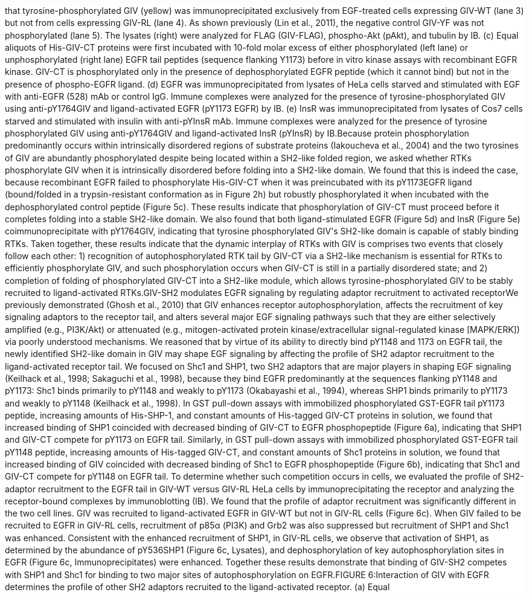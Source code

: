 that tyrosine-phosphorylated GIV (yellow) was immunoprecipitated exclusively from EGF-treated cells expressing GIV-WT (lane 3) but not from cells expressing GIV-RL (lane 4). As shown previously (Lin et al., 2011), the negative control GIV-YF was not phosphorylated (lane 5). The lysates (right) were analyzed for FLAG (GIV-FLAG), phospho-Akt (pAkt), and tubulin by IB. (c) Equal aliquots of His-GIV-CT proteins were first incubated with 10-fold molar excess of either phosphorylated (left lane) or unphosphorylated (right lane) EGFR tail peptides (sequence flanking Y1173) before in vitro kinase assays with recombinant EGFR kinase. GIV-CT is phosphorylated only in the presence of dephosphorylated EGFR peptide (which it cannot bind) but not in the presence of phospho-EGFR ligand. (d) EGFR was immunoprecipitated from lysates of HeLa cells starved and stimulated with EGF with anti-EGFR (528) mAb or control IgG. Immune complexes were analyzed for the presence of tyrosine-phosphorylated GIV using anti-pY1764GIV and ligand-activated EGFR (pY1173 EGFR) by IB. (e) InsR was immunoprecipitated from lysates of Cos7 cells starved and stimulated with insulin with anti-pYInsR mAb. Immune complexes were analyzed for the presence of tyrosine phosphorylated GIV using anti-pY1764GIV and ligand-activated InsR (pYInsR) by IB.Because protein phosphorylation predominantly occurs within intrinsically disordered regions of substrate proteins (Iakoucheva et al., 2004) and the two tyrosines of GIV are abundantly phosphorylated despite being located within a SH2-like folded region, we asked whether RTKs phosphorylate GIV when it is intrinsically disordered before folding into a SH2-like domain. We found that this is indeed the case, because recombinant EGFR failed to phosphorylate His-GIV-CT when it was preincubated with its pY1173EGFR ligand (bound/folded in a trypsin-resistant conformation as in Figure 2h) but robustly phosphorylated it when incubated with the dephosphorylated control peptide (Figure 5c). These results indicate that phosphorylation of GIV-CT must proceed before it completes folding into a stable SH2-like domain. We also found that both ligand-stimulated EGFR (Figure 5d) and InsR (Figure 5e) coimmunoprecipitate with pY1764GIV, indicating that tyrosine phosphorylated GIV's SH2-like domain is capable of stably binding RTKs. Taken together, these results indicate that the dynamic interplay of RTKs with GIV is comprises two events that closely follow each other: 1) recognition of autophosphorylated RTK tail by GIV-CT via a SH2-like mechanism is essential for RTKs to efficiently phosphorylate GIV, and such phosphorylation occurs when GIV-CT is still in a partially disordered state; and 2) completion of folding of phosphorylated GIV-CT into a SH2-like module, which allows tyrosine-phosphorylated GIV to be stably recruited to ligand-activated RTKs.GIV-SH2 modulates EGFR signaling by regulating adaptor recruitment to activated receptorWe previously demonstrated (Ghosh et al., 2010) that GIV enhances receptor autophosphorylation, affects the recruitment of key signaling adaptors to the receptor tail, and alters several major EGF signaling pathways such that they are either selectively amplified (e.g., PI3K/Akt) or attenuated (e.g., mitogen-activated protein kinase/extracellular signal-regulated kinase [MAPK/ERK]) via poorly understood mechanisms. We reasoned that by virtue of its ability to directly bind pY1148 and 1173 on EGFR tail, the newly identified SH2-like domain in GIV may shape EGF signaling by affecting the profile of SH2 adaptor recruitment to the ligand-activated receptor tail. We focused on Shc1 and SHP1, two SH2 adaptors that are major players in shaping EGF signaling (Keilhack et al., 1998; Sakaguchi et al., 1998), because they bind EGFR predominantly at the sequences flanking pY1148 and pY1173: Shc1 binds primarily to pY1148 and weakly to pY1173 (Okabayashi et al., 1994), whereas SHP1 binds primarily to pY1173 and weakly to pY1148 (Keilhack et al., 1998). In GST pull-down assays with immobilized phosphorylated GST-EGFR tail pY1173 peptide, increasing amounts of His-SHP-1, and constant amounts of His-tagged GIV-CT proteins in solution, we found that increased binding of SHP1 coincided with decreased binding of GIV-CT to EGFR phosphopeptide (Figure 6a), indicating that SHP1 and GIV-CT compete for pY1173 on EGFR tail. Similarly, in GST pull-down assays with immobilized phosphorylated GST-EGFR tail pY1148 peptide, increasing amounts of His-tagged GIV-CT, and constant amounts of Shc1 proteins in solution, we found that increased binding of GIV coincided with decreased binding of Shc1 to EGFR phosphopeptide (Figure 6b), indicating that Shc1 and GIV-CT compete for pY1148 on EGFR tail. To determine whether such competition occurs in cells, we evaluated the profile of SH2-adaptor recruitment to the EGFR tail in GIV-WT versus GIV-RL HeLa cells by immunoprecipitating the receptor and analyzing the receptor-bound complexes by immunoblotting (IB). We found that the profile of adaptor recruitment was significantly different in the two cell lines. GIV was recruited to ligand-activated EGFR in GIV-WT but not in GIV-RL cells (Figure 6c). When GIV failed to be recruited to EGFR in GIV-RL cells, recruitment of p85α (PI3K) and Grb2 was also suppressed but recruitment of SHP1 and Shc1 was enhanced. Consistent with the enhanced recruitment of SHP1, in GIV-RL cells, we observe that activation of SHP1, as determined by the abundance of pY536SHP1 (Figure 6c, Lysates), and dephosphorylation of key autophosphorylation sites in EGFR (Figure 6c, Immunoprecipitates) were enhanced. Together these results demonstrate that binding of GIV-SH2 competes with SHP1 and Shc1 for binding to two major sites of autophosphorylation on EGFR.FIGURE 6:Interaction of GIV with EGFR determines the profile of other SH2 adaptors recruited to the ligand-activated receptor. (a) Equal